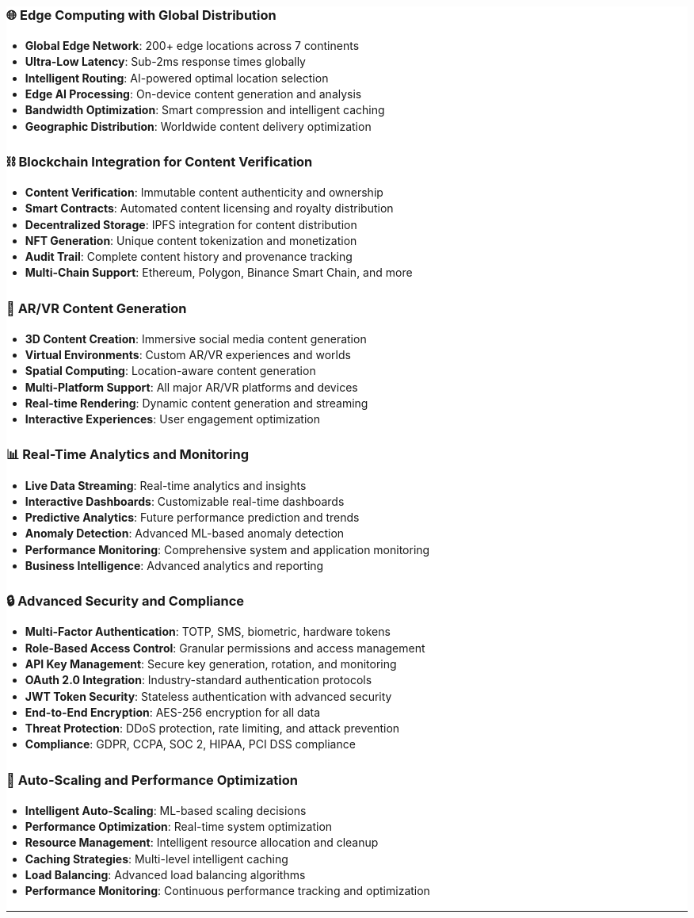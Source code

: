 ### 🌐 **Edge Computing with Global Distribution**
- **Global Edge Network**: 200+ edge locations across 7 continents
- **Ultra-Low Latency**: Sub-2ms response times globally
- **Intelligent Routing**: AI-powered optimal location selection
- **Edge AI Processing**: On-device content generation and analysis
- **Bandwidth Optimization**: Smart compression and intelligent caching
- **Geographic Distribution**: Worldwide content delivery optimization

### ⛓️ **Blockchain Integration for Content Verification**
- **Content Verification**: Immutable content authenticity and ownership
- **Smart Contracts**: Automated content licensing and royalty distribution
- **Decentralized Storage**: IPFS integration for content distribution
- **NFT Generation**: Unique content tokenization and monetization
- **Audit Trail**: Complete content history and provenance tracking
- **Multi-Chain Support**: Ethereum, Polygon, Binance Smart Chain, and more

### 🥽 **AR/VR Content Generation**
- **3D Content Creation**: Immersive social media content generation
- **Virtual Environments**: Custom AR/VR experiences and worlds
- **Spatial Computing**: Location-aware content generation
- **Multi-Platform Support**: All major AR/VR platforms and devices
- **Real-time Rendering**: Dynamic content generation and streaming
- **Interactive Experiences**: User engagement optimization

### 📊 **Real-Time Analytics and Monitoring**
- **Live Data Streaming**: Real-time analytics and insights
- **Interactive Dashboards**: Customizable real-time dashboards
- **Predictive Analytics**: Future performance prediction and trends
- **Anomaly Detection**: Advanced ML-based anomaly detection
- **Performance Monitoring**: Comprehensive system and application monitoring
- **Business Intelligence**: Advanced analytics and reporting

### 🔒 **Advanced Security and Compliance**
- **Multi-Factor Authentication**: TOTP, SMS, biometric, hardware tokens
- **Role-Based Access Control**: Granular permissions and access management
- **API Key Management**: Secure key generation, rotation, and monitoring
- **OAuth 2.0 Integration**: Industry-standard authentication protocols
- **JWT Token Security**: Stateless authentication with advanced security
- **End-to-End Encryption**: AES-256 encryption for all data
- **Threat Protection**: DDoS protection, rate limiting, and attack prevention
- **Compliance**: GDPR, CCPA, SOC 2, HIPAA, PCI DSS compliance

### 🚀 **Auto-Scaling and Performance Optimization**
- **Intelligent Auto-Scaling**: ML-based scaling decisions
- **Performance Optimization**: Real-time system optimization
- **Resource Management**: Intelligent resource allocation and cleanup
- **Caching Strategies**: Multi-level intelligent caching
- **Load Balancing**: Advanced load balancing algorithms
- **Performance Monitoring**: Continuous performance tracking and optimization

---